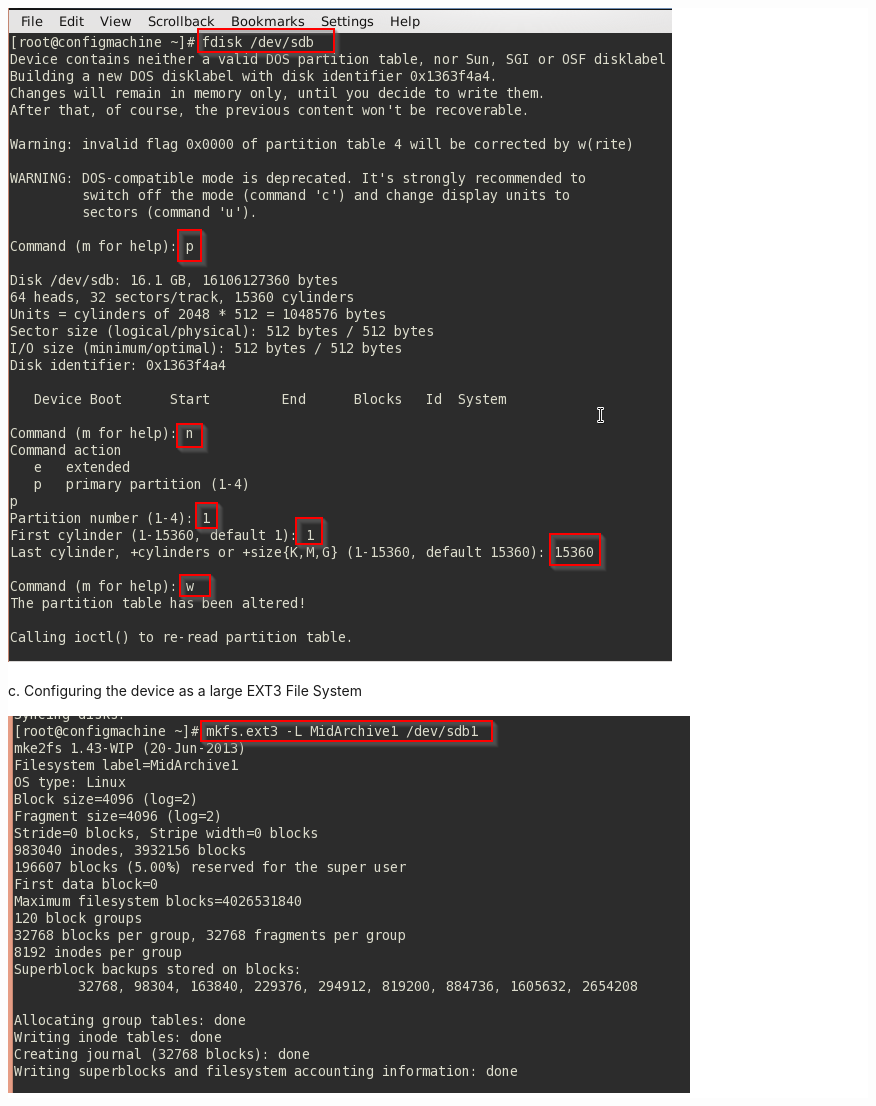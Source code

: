 ![](/images/2015-07-29-storage/23.png)

c.	Configuring the device as a large EXT3 File System

![](/images/2015-07-29-storage/24.png)
